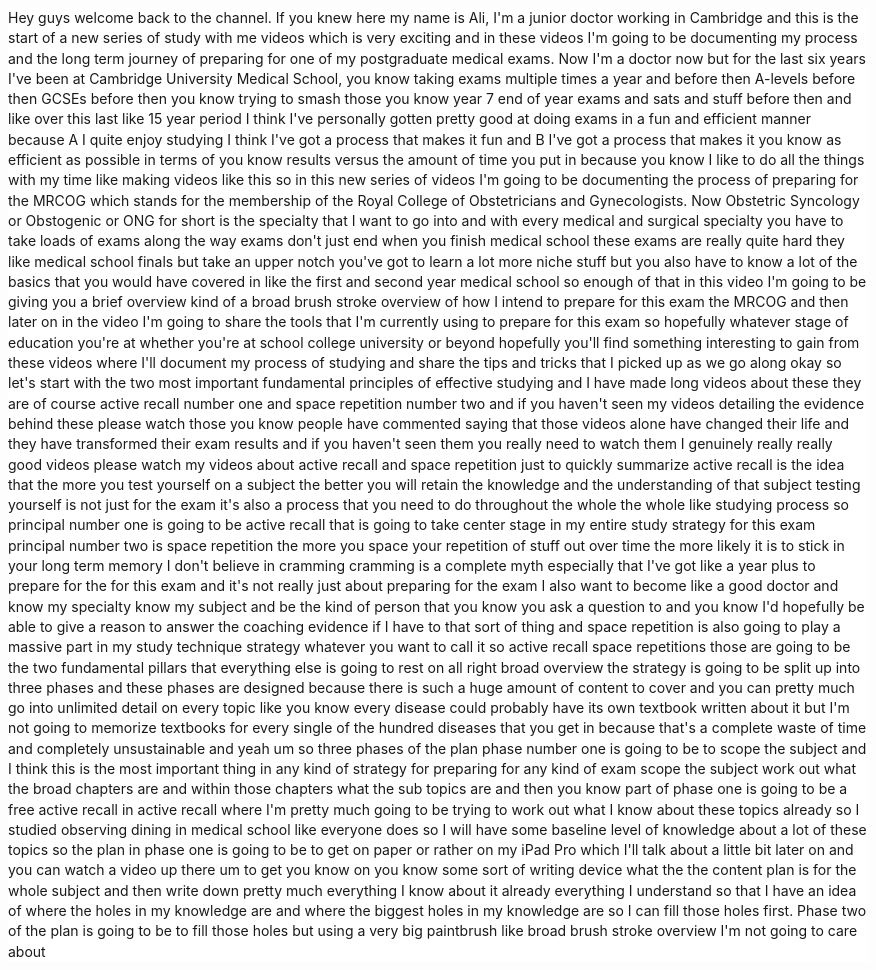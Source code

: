  Hey guys welcome back to the channel. If you knew here my name is Ali, I'm a junior doctor working in Cambridge and this is the start of a new series of study with me videos which is very exciting and in these videos I'm going to be documenting my process and the long term journey of preparing for one of my postgraduate medical exams. Now I'm a doctor now but for the last six years I've been at Cambridge University Medical School, you know taking exams multiple times a year and before then A-levels before then GCSEs before then you know trying to smash those you know year 7 end of year exams and sats and stuff before then and like over this last like 15 year period I think I've personally gotten pretty good at doing exams in a fun and efficient manner because A I quite enjoy studying I think I've got a process that makes it fun and B I've got a process that makes it you know as efficient as possible in terms of you know results versus the amount of time you put in because you know I like to do all the things with my time like making videos like this so in this new series of videos I'm going to be documenting the process of preparing for the MRCOG which stands for the membership of the Royal College of Obstetricians and Gynecologists. Now Obstetric Syncology or Obstogenic or ONG for short is the specialty that I want to go into and with every medical and surgical specialty you have to take loads of exams along the way exams don't just end when you finish medical school these exams are really quite hard they like medical school finals but take an upper notch you've got to learn a lot more niche stuff but you also have to know a lot of the basics that you would have covered in like the first and second year medical school so enough of that in this video I'm going to be giving you a brief overview kind of a broad brush stroke overview of how I intend to prepare for this exam the MRCOG and then later on in the video I'm going to share the tools that I'm currently using to prepare for this exam so hopefully whatever stage of education you're at whether you're at school college university or beyond hopefully you'll find something interesting to gain from these videos where I'll document my process of studying and share the tips and tricks that I picked up as we go along okay so let's start with the two most important fundamental principles of effective studying and I have made long videos about these they are of course active recall number one and space repetition number two and if you haven't seen my videos detailing the evidence behind these please watch those you know people have commented saying that those videos alone have changed their life and they have transformed their exam results and if you haven't seen them you really need to watch them I genuinely really really good videos please watch my videos about active recall and space repetition just to quickly summarize active recall is the idea that the more you test yourself on a subject the better you will retain the knowledge and the understanding of that subject testing yourself is not just for the exam it's also a process that you need to do throughout the whole the whole like studying process so principal number one is going to be active recall that is going to take center stage in my entire study strategy for this exam principal number two is space repetition the more you space your repetition of stuff out over time the more likely it is to stick in your long term memory I don't believe in cramming cramming is a complete myth especially that I've got like a year plus to prepare for the for this exam and it's not really just about preparing for the exam I also want to become like a good doctor and know my specialty know my subject and be the kind of person that you know you ask a question to and you know I'd hopefully be able to give a reason to answer the coaching evidence if I have to that sort of thing and space repetition is also going to play a massive part in my study technique strategy whatever you want to call it so active recall space repetitions those are going to be the two fundamental pillars that everything else is going to rest on all right broad overview the strategy is going to be split up into three phases and these phases are designed because there is such a huge amount of content to cover and you can pretty much go into unlimited detail on every topic like you know every disease could probably have its own textbook written about it but I'm not going to memorize textbooks for every single of the hundred diseases that you get in because that's a complete waste of time and completely unsustainable and yeah um so three phases of the plan phase number one is going to be to scope the subject and I think this is the most important thing in any kind of strategy for preparing for any kind of exam scope the subject work out what the broad chapters are and within those chapters what the sub topics are and then you know part of phase one is going to be a free active recall in active recall where I'm pretty much going to be trying to work out what I know about these topics already so I studied observing dining in medical school like everyone does so I will have some baseline level of knowledge about a lot of these topics so the plan in phase one is going to be to get on paper or rather on my iPad Pro which I'll talk about a little bit later on and you can watch a video up there um to get you know on you know some sort of writing device what the the content plan is for the whole subject and then write down pretty much everything I know about it already everything I understand so that I have an idea of where the holes in my knowledge are and where the biggest holes in my knowledge are so I can fill those holes first. Phase two of the plan is going to be to fill those holes but using a very big paintbrush like broad brush stroke overview I'm not going to care about